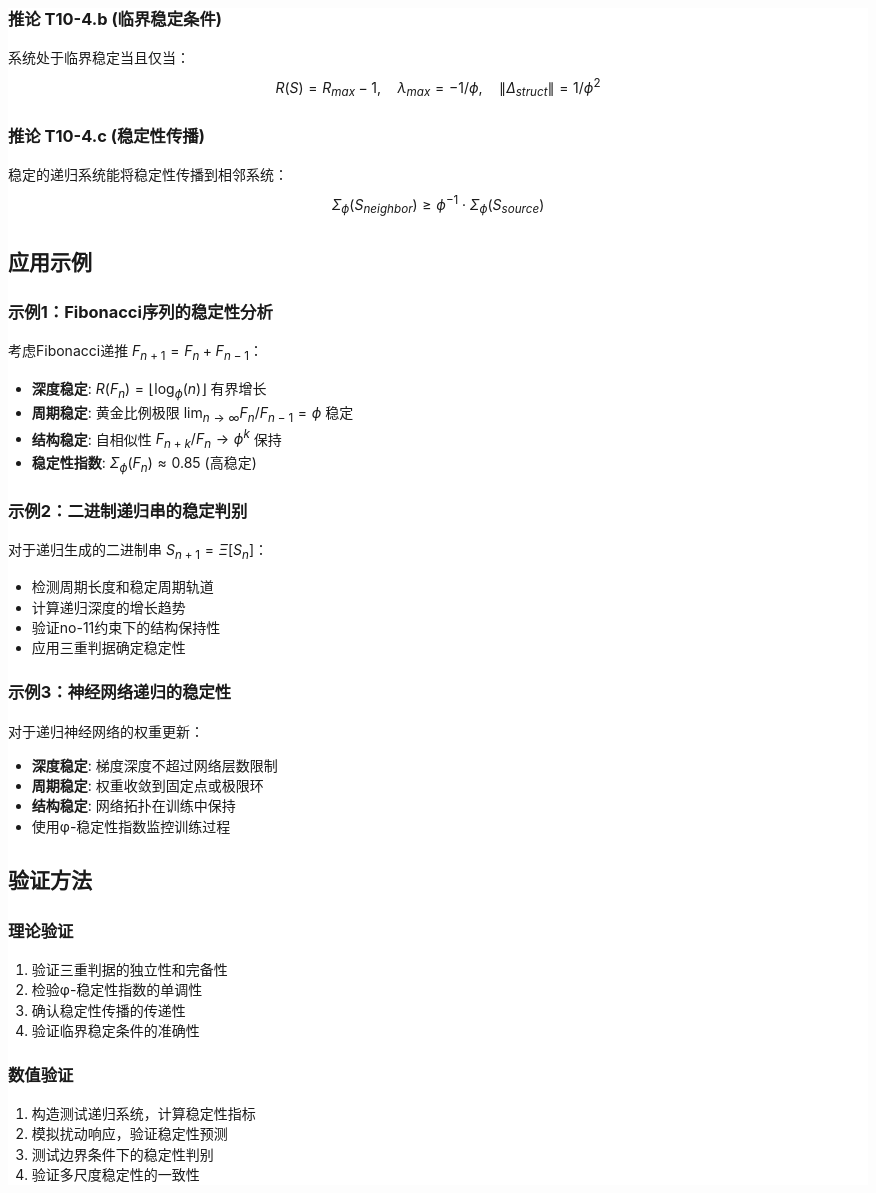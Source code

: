 ### 推论 T10-4.b (临界稳定条件)
系统处于临界稳定当且仅当：
$$
R(S) = R_{max} - 1, \quad \lambda_{max} = -1/\phi, \quad \|\Delta_{struct}\| = 1/\phi^2
$$

### 推论 T10-4.c (稳定性传播)
稳定的递归系统能将稳定性传播到相邻系统：
$$
\Sigma_\phi(S_{neighbor}) \geq \phi^{-1} \cdot \Sigma_\phi(S_{source})
$$

## 应用示例

### 示例1：Fibonacci序列的稳定性分析
考虑Fibonacci递推 $F_{n+1} = F_n + F_{n-1}$：
- **深度稳定**: $R(F_n) = \lfloor \log_\phi(n) \rfloor$ 有界增长
- **周期稳定**: 黄金比例极限 $\lim_{n \to \infty} F_n/F_{n-1} = \phi$ 稳定
- **结构稳定**: 自相似性 $F_{n+k}/F_n \to \phi^k$ 保持
- **稳定性指数**: $\Sigma_\phi(F_n) \approx 0.85$ (高稳定)

### 示例2：二进制递归串的稳定判别
对于递归生成的二进制串 $S_{n+1} = \Xi[S_n]$：
- 检测周期长度和稳定周期轨道
- 计算递归深度的增长趋势
- 验证no-11约束下的结构保持性
- 应用三重判据确定稳定性

### 示例3：神经网络递归的稳定性
对于递归神经网络的权重更新：
- **深度稳定**: 梯度深度不超过网络层数限制
- **周期稳定**: 权重收敛到固定点或极限环
- **结构稳定**: 网络拓扑在训练中保持
- 使用φ-稳定性指数监控训练过程

## 验证方法

### 理论验证
1. 验证三重判据的独立性和完备性
2. 检验φ-稳定性指数的单调性
3. 确认稳定性传播的传递性
4. 验证临界稳定条件的准确性

### 数值验证
1. 构造测试递归系统，计算稳定性指标
2. 模拟扰动响应，验证稳定性预测
3. 测试边界条件下的稳定性判别
4. 验证多尺度稳定性的一致性
